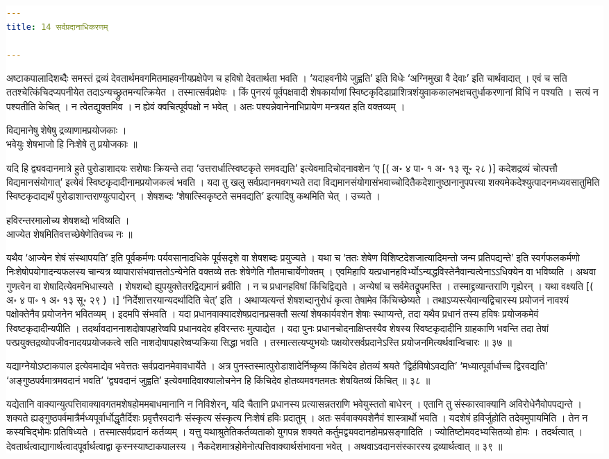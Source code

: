 ```yaml
---
title: 14 सर्वप्रदानाधिकरणम्

---
```


अष्टाकपालादिशब्दैः समस्तं द्रव्यं देवतार्थमवगमितमाहवनीयप्रक्षेपेण च हविषो देवतार्थता भवति । ‘यदाहवनीये जुह्वति’ इति विधेः ‘अग्निमुखा वै देवाः’ इति चार्थवादात् । एवं च सति ततश्चेत्किंचिदप्यपनीयेत तदाऽन्यच्छ्रुतमन्यत्क्रियेत । तस्मात्सर्वप्रक्षेपः । किं पुनरयं पूर्वपक्षवादी शेषकार्याणां स्विष्टकृदिडाप्राशित्रशंयुवाककालभक्षचतुर्धाकरणानां विधिं न पश्यति । सत्यं न पश्यतीति केचित् । न त्वेतद्युक्तमिव । न ह्येवं क्वचित्पूर्वपक्षो न भवेत् । अतः पश्यन्नेवानेनाभिप्रायेण मन्त्रयत इति वक्तव्यम् ।

विद्यमानेषु शेषेषु द्रव्याणामप्रयोजकाः ।  
भवेयुः शेषभाजो हि निःशेषे तु प्रयोजकाः ॥  


यदि हि द्व्यवदानमात्रे हुते पुरोडाशादयः सशेषाः क्रियन्ते तदा ‘उत्तरार्धात्स्विष्टकृते समवद्यति’ इत्येवमादिचोदनावशेन ‘ए \[( अ॰ ४ पा॰ १ अ॰ १३ सू॰ २८ )\] कदेशद्रव्यं चोत्पत्तौ विद्यमानसंयोगात्’ इत्येवं स्विष्टकृदादीनामप्रयोजकत्वं भवति । यदा तु खलु सर्वप्रदानमवगभ्यते तदा विद्यमानसंयोगासंभवाच्चोदितैकदेशानुष्ठानानुपपत्त्या शक्यमेकदेश्युत्पादनमध्यवसातुमिति स्विष्टकृदाद्यर्थं पुरोडाशान्तराण्युत्पाद्येरन् । शेषशब्दः ‘शेषात्स्विकृष्टते समवद्यति’ इत्यादिषु कथमिति चेत् । उच्यते ।

हविरन्तरमालोच्य शेषशब्दो भविष्यति ।  
आज्येत शेषमितिवत्तच्छेषेणेतिवच्च नः ॥  


यथैव ‘आज्येन शेषं संस्थापयति’ इति पूर्वकर्मणः पर्यवसानादधिके पूर्वसदृशे वा शेषशब्दः प्रयुज्यते । यथा च ‘ततः शेषेण विशिष्टदेशजात्यादिमन्तो जन्म प्रतिपद्यन्ते’ इति स्वर्गफलकर्मणो निःशेषोपयोगादन्यफलस्य चान्यत्र व्यापारासंभवात्ततोऽन्येनेति वक्तव्ये ततः शेषेणेति गौतमाचार्येणोक्तम् । एवमिहापि यत्प्रधानहविर्भ्योऽन्यद्धविस्तेनैवान्यत्वेनाऽऽधिक्येन वा भविष्यति । अथवा गुणत्वेन वा शेषादित्येवमभिधास्यते । शेषशब्दो ह्युपयुक्तेतरद्विद्यमानं ब्रवीति । न च प्रधानहविषां किंचिद्विद्यते । अन्येषां च सर्वमेतद्रूपमस्ति । तस्माद्द्रव्यान्तराणि गृह्येरन् । यथा वक्ष्यति  \[( अ॰ ४ पा॰ १ अ॰ १३ सू॰ २९ ) ।\] ‘निर्देशात्तरयान्यदर्थादिति चेत्’ इति । अथाप्यत्यन्तं शेषशब्दानुरोधं कृत्वा तेषामेव किंचिच्छेष्यते । तथाऽप्यस्त्येवान्यद्विचारस्य प्रयोजनं नावश्यं पक्षोक्तेनैव प्रयोजनेन भवितव्यम् । इदमपि संभवति । यदा प्रधानवाक्यादशेषप्रदानप्रसक्तौ सत्यां शेषकार्यवशेन शेषाः स्थाप्यन्ते, तदा यथैव प्रधानं तस्य हविषः प्रयोजकमेवं स्विष्टकृदादीन्यपीति । तदर्थावदाननाशदोषापहारेष्वपि प्रधानवदेव हविरन्तरः मुत्पाद्येत । यदा पुनः प्रधानचोदनाक्षिप्तस्यैव शेषस्य स्विष्टकृदादीनि ग्राहकाणि भवन्ति तदा तेषां परप्रयुक्तद्रव्योपजीवनादयप्रयोजकत्वे सति नाशदोषापहारेष्वप्यक्रिया सिद्धा भवति । तस्मात्सत्यप्युभयोः पक्षयोरसर्वप्रदानेऽस्ति प्रयोजनमित्यर्थवान्विचारः ॥ ३७ ॥

यद्याग्नेयोऽष्टाकपाल इत्येवमाद्येव भवेत्ततः सर्वप्रदानमेवावधार्येते । अत्र पुनस्तस्मात्पुरोडाशादेर्निष्कृष्य किंचिदेव होतव्यं श्रयते ‘द्विर्हविषोऽवद्यति’ ‘मध्यात्पूर्वार्धाच्च द्विरवद्यति’ ‘अङ्गुष्ठपर्वमात्रमवदानं भवति’ ‘द्व्यवदानं जुह्वति’ इत्येवमादिवाक्यालोचनेन हि किंचिदेव होतव्यमवगतमतः शेषयितव्यं किंचित् ॥ ३८ ॥

यद्येतानि वाक्यान्युत्पत्तिवाक्यावगतमशेषहोममबाधमानानि न निविशेरन्, यदि चैतानि प्रधानस्य प्रत्यासन्नतराणि भवेयुस्ततो बाधेरन् । एतानि तु संस्कारवाक्यानि अविरोधेनैवोपपद्यन्ते । शक्यते ह्यङ्गुष्ठपर्वमात्रैर्मध्यपूर्वार्धोद्धृतैर्दिशः प्रवृत्तैरवदानैः संस्कृत्य संस्कृत्य निःशेषं हविः प्रदातुम् । अतः सर्ववाक्यवशेनैवं शास्त्रार्थो भवति । यदशेषं हविर्जुहोति तदेवमुपायमिति । तेन न कस्यचिद्भोमः प्रतिषिध्यते । तस्मात्सर्वप्रदानं कर्तव्यम् । यत्तु यथाश्रुतेतिकर्तव्यताको युगपन्न शक्यते कर्तुमद्व्यवदानहोमप्रसङ्गादिति । ज्योतिष्टोमवदभ्यसितव्यो होमः । तदर्थत्वात् । देवतार्थत्वाद्यागार्थत्वादपूर्वार्थत्वाद्वा कृस्नस्याष्टाकपालस्य । नैकदेशमात्रहोमेनोत्पत्तिवाक्यार्थसंभावना भवेत् । अथवाऽवदानसंस्कारस्य द्रव्यार्थत्वात् ॥ ३९ ॥
